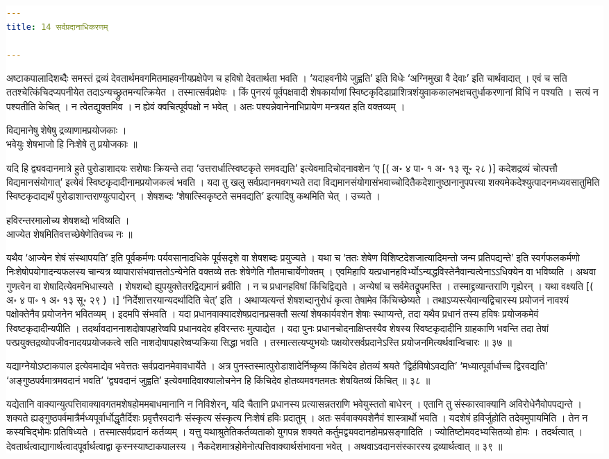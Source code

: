 ```yaml
---
title: 14 सर्वप्रदानाधिकरणम्

---
```


अष्टाकपालादिशब्दैः समस्तं द्रव्यं देवतार्थमवगमितमाहवनीयप्रक्षेपेण च हविषो देवतार्थता भवति । ‘यदाहवनीये जुह्वति’ इति विधेः ‘अग्निमुखा वै देवाः’ इति चार्थवादात् । एवं च सति ततश्चेत्किंचिदप्यपनीयेत तदाऽन्यच्छ्रुतमन्यत्क्रियेत । तस्मात्सर्वप्रक्षेपः । किं पुनरयं पूर्वपक्षवादी शेषकार्याणां स्विष्टकृदिडाप्राशित्रशंयुवाककालभक्षचतुर्धाकरणानां विधिं न पश्यति । सत्यं न पश्यतीति केचित् । न त्वेतद्युक्तमिव । न ह्येवं क्वचित्पूर्वपक्षो न भवेत् । अतः पश्यन्नेवानेनाभिप्रायेण मन्त्रयत इति वक्तव्यम् ।

विद्यमानेषु शेषेषु द्रव्याणामप्रयोजकाः ।  
भवेयुः शेषभाजो हि निःशेषे तु प्रयोजकाः ॥  


यदि हि द्व्यवदानमात्रे हुते पुरोडाशादयः सशेषाः क्रियन्ते तदा ‘उत्तरार्धात्स्विष्टकृते समवद्यति’ इत्येवमादिचोदनावशेन ‘ए \[( अ॰ ४ पा॰ १ अ॰ १३ सू॰ २८ )\] कदेशद्रव्यं चोत्पत्तौ विद्यमानसंयोगात्’ इत्येवं स्विष्टकृदादीनामप्रयोजकत्वं भवति । यदा तु खलु सर्वप्रदानमवगभ्यते तदा विद्यमानसंयोगासंभवाच्चोदितैकदेशानुष्ठानानुपपत्त्या शक्यमेकदेश्युत्पादनमध्यवसातुमिति स्विष्टकृदाद्यर्थं पुरोडाशान्तराण्युत्पाद्येरन् । शेषशब्दः ‘शेषात्स्विकृष्टते समवद्यति’ इत्यादिषु कथमिति चेत् । उच्यते ।

हविरन्तरमालोच्य शेषशब्दो भविष्यति ।  
आज्येत शेषमितिवत्तच्छेषेणेतिवच्च नः ॥  


यथैव ‘आज्येन शेषं संस्थापयति’ इति पूर्वकर्मणः पर्यवसानादधिके पूर्वसदृशे वा शेषशब्दः प्रयुज्यते । यथा च ‘ततः शेषेण विशिष्टदेशजात्यादिमन्तो जन्म प्रतिपद्यन्ते’ इति स्वर्गफलकर्मणो निःशेषोपयोगादन्यफलस्य चान्यत्र व्यापारासंभवात्ततोऽन्येनेति वक्तव्ये ततः शेषेणेति गौतमाचार्येणोक्तम् । एवमिहापि यत्प्रधानहविर्भ्योऽन्यद्धविस्तेनैवान्यत्वेनाऽऽधिक्येन वा भविष्यति । अथवा गुणत्वेन वा शेषादित्येवमभिधास्यते । शेषशब्दो ह्युपयुक्तेतरद्विद्यमानं ब्रवीति । न च प्रधानहविषां किंचिद्विद्यते । अन्येषां च सर्वमेतद्रूपमस्ति । तस्माद्द्रव्यान्तराणि गृह्येरन् । यथा वक्ष्यति  \[( अ॰ ४ पा॰ १ अ॰ १३ सू॰ २९ ) ।\] ‘निर्देशात्तरयान्यदर्थादिति चेत्’ इति । अथाप्यत्यन्तं शेषशब्दानुरोधं कृत्वा तेषामेव किंचिच्छेष्यते । तथाऽप्यस्त्येवान्यद्विचारस्य प्रयोजनं नावश्यं पक्षोक्तेनैव प्रयोजनेन भवितव्यम् । इदमपि संभवति । यदा प्रधानवाक्यादशेषप्रदानप्रसक्तौ सत्यां शेषकार्यवशेन शेषाः स्थाप्यन्ते, तदा यथैव प्रधानं तस्य हविषः प्रयोजकमेवं स्विष्टकृदादीन्यपीति । तदर्थावदाननाशदोषापहारेष्वपि प्रधानवदेव हविरन्तरः मुत्पाद्येत । यदा पुनः प्रधानचोदनाक्षिप्तस्यैव शेषस्य स्विष्टकृदादीनि ग्राहकाणि भवन्ति तदा तेषां परप्रयुक्तद्रव्योपजीवनादयप्रयोजकत्वे सति नाशदोषापहारेष्वप्यक्रिया सिद्धा भवति । तस्मात्सत्यप्युभयोः पक्षयोरसर्वप्रदानेऽस्ति प्रयोजनमित्यर्थवान्विचारः ॥ ३७ ॥

यद्याग्नेयोऽष्टाकपाल इत्येवमाद्येव भवेत्ततः सर्वप्रदानमेवावधार्येते । अत्र पुनस्तस्मात्पुरोडाशादेर्निष्कृष्य किंचिदेव होतव्यं श्रयते ‘द्विर्हविषोऽवद्यति’ ‘मध्यात्पूर्वार्धाच्च द्विरवद्यति’ ‘अङ्गुष्ठपर्वमात्रमवदानं भवति’ ‘द्व्यवदानं जुह्वति’ इत्येवमादिवाक्यालोचनेन हि किंचिदेव होतव्यमवगतमतः शेषयितव्यं किंचित् ॥ ३८ ॥

यद्येतानि वाक्यान्युत्पत्तिवाक्यावगतमशेषहोममबाधमानानि न निविशेरन्, यदि चैतानि प्रधानस्य प्रत्यासन्नतराणि भवेयुस्ततो बाधेरन् । एतानि तु संस्कारवाक्यानि अविरोधेनैवोपपद्यन्ते । शक्यते ह्यङ्गुष्ठपर्वमात्रैर्मध्यपूर्वार्धोद्धृतैर्दिशः प्रवृत्तैरवदानैः संस्कृत्य संस्कृत्य निःशेषं हविः प्रदातुम् । अतः सर्ववाक्यवशेनैवं शास्त्रार्थो भवति । यदशेषं हविर्जुहोति तदेवमुपायमिति । तेन न कस्यचिद्भोमः प्रतिषिध्यते । तस्मात्सर्वप्रदानं कर्तव्यम् । यत्तु यथाश्रुतेतिकर्तव्यताको युगपन्न शक्यते कर्तुमद्व्यवदानहोमप्रसङ्गादिति । ज्योतिष्टोमवदभ्यसितव्यो होमः । तदर्थत्वात् । देवतार्थत्वाद्यागार्थत्वादपूर्वार्थत्वाद्वा कृस्नस्याष्टाकपालस्य । नैकदेशमात्रहोमेनोत्पत्तिवाक्यार्थसंभावना भवेत् । अथवाऽवदानसंस्कारस्य द्रव्यार्थत्वात् ॥ ३९ ॥
